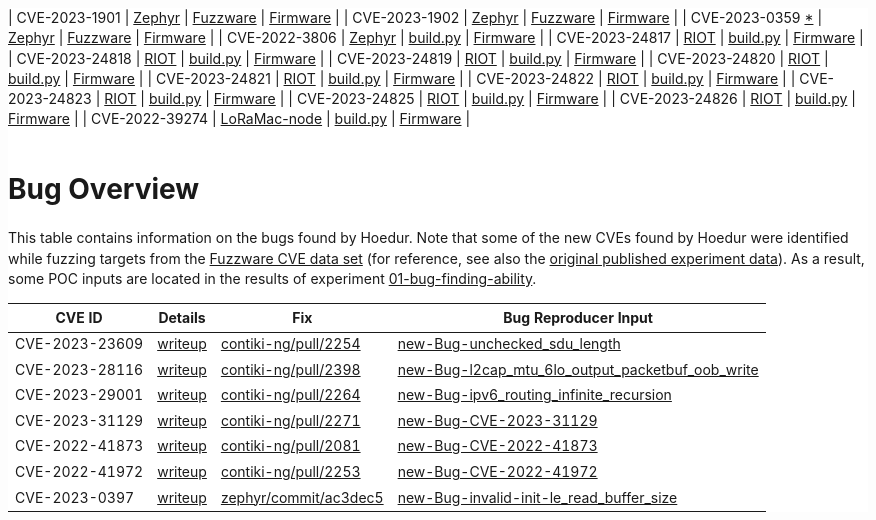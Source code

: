 | CVE-2023-1901 | [Zephyr](https://github.com/zephyrproject-rtos/zephyr) | [Fuzzware](https://github.com/fuzzware-fuzzer/fuzzware-experiments/blob/main/03-fuzzing-new-targets/zephyr-os/building/build_sample_CVE-2021-3329.sh) | [Firmware](../targets/arm/Fuzzware/zephyr-os/CVE-2020-10064)    |
| CVE-2023-1902 | [Zephyr](https://github.com/zephyrproject-rtos/zephyr) | [Fuzzware](https://github.com/fuzzware-fuzzer/fuzzware-experiments/blob/main/03-fuzzing-new-targets/zephyr-os/building/build_sample_CVE-2021-3329.sh) | [Firmware](../targets/arm/Fuzzware/zephyr-os/CVE-2020-10064)    |
| CVE-2023-0359 [\*](#*-cve-2023-0359-note) | [Zephyr](https://github.com/zephyrproject-rtos/zephyr) | [Fuzzware](https://github.com/fuzzware-fuzzer/fuzzware-experiments/blob/main/03-fuzzing-new-targets/zephyr-os/building/build_sample_CVE-2020-10064.sh) | [Firmware](../targets/arm/Fuzzware/zephyr-os/CVE-2020-10064)  |
| CVE-2022-3806 | [Zephyr](https://github.com/zephyrproject-rtos/zephyr) | [build.py](./building/zephyr-os/build.py) | [Firmware](../targets/arm/Fuzzware/zephyr-os/CVE-2022-3806)    |
| CVE-2023-24817 | [RIOT](https://github.com/RIOT-OS/RIOT) | [build.py](./building/riot/build.py) | [Firmware](../targets/arm/Hoedur/riot/CVE-2023-24817) |
| CVE-2023-24818 | [RIOT](https://github.com/RIOT-OS/RIOT) | [build.py](./building/riot/build.py) | [Firmware](../targets/arm/Hoedur/riot/CVE-2023-24818) |
| CVE-2023-24819 | [RIOT](https://github.com/RIOT-OS/RIOT) | [build.py](./building/riot/build.py) | [Firmware](../targets/arm/Hoedur/riot/CVE-2023-24819) |
| CVE-2023-24820 | [RIOT](https://github.com/RIOT-OS/RIOT) | [build.py](./building/riot/build.py) | [Firmware](../targets/arm/Hoedur/riot/CVE-2023-24820) |
| CVE-2023-24821 | [RIOT](https://github.com/RIOT-OS/RIOT) | [build.py](./building/riot/build.py) | [Firmware](../targets/arm/Hoedur/riot/CVE-2023-24821) |
| CVE-2023-24822 | [RIOT](https://github.com/RIOT-OS/RIOT) | [build.py](./building/riot/build.py) | [Firmware](../targets/arm/Hoedur/riot/CVE-2023-24822) |
| CVE-2023-24823 | [RIOT](https://github.com/RIOT-OS/RIOT) | [build.py](./building/riot/build.py) | [Firmware](../targets/arm/Hoedur/riot/CVE-2023-24823) |
| CVE-2023-24825 | [RIOT](https://github.com/RIOT-OS/RIOT) | [build.py](./building/riot/build.py) | [Firmware](../targets/arm/Hoedur/riot/CVE-2023-24825) |
| CVE-2023-24826 | [RIOT](https://github.com/RIOT-OS/RIOT) | [build.py](./building/riot/build.py) | [Firmware](../targets/arm/Hoedur/riot/CVE-2023-24826) |
| CVE-2022-39274 | [LoRaMac-node](https://github.com/Lora-net/LoRaMac-node) | [build.py](./building/loramac-node/build.py) | [Firmware](../targets/arm/Hoedur/loramac-node/CVE-2022-39274)    |

# Bug Overview
This table contains information on the bugs found by Hoedur. Note that some of the new CVEs found by Hoedur were identified while fuzzing targets from the [Fuzzware CVE data set](../targets/arm/Fuzzware) (for reference, see also the [original published experiment data](https://github.com/fuzzware-fuzzer/fuzzware-experiments/tree/main/03-fuzzing-new-targets)). As a result, some POC inputs are located in the results of experiment [01-bug-finding-ability](../01-bug-finding-ability).

| CVE ID         | Details                                               | Fix                   | Bug Reproducer Input  |
| ---            | -------                                               | ---                   | ---                   |
| CVE-2023-23609 | [writeup](./bug-details/contiki-ng/CVE-2023-23609-bt_l2cap_sdu_length_OOB.md) | [contiki-ng/pull/2254](https://github.com/contiki-ng/contiki-ng/pull/2254) | [new-Bug-unchecked_sdu_length](../01-bug-finding-ability/results/bug-reproducers/hoedur/arm/Fuzzware/contiki-ng/CVE-2020-12140/new-Bug-unchecked_sdu_length) |
| CVE-2023-28116 | [writeup](./bug-details/contiki-ng/CVE-2023-28116-ble-mac_config-OOB.md) | [contiki-ng/pull/2398](https://github.com/contiki-ng/contiki-ng/pull/2398) | [new-Bug-l2cap_mtu_6lo_output_packetbuf_oob_write](../01-bug-finding-ability/results/bug-reproducers/hoedur/arm/Fuzzware/contiki-ng/CVE-2020-12140/new-Bug-l2cap_mtu_6lo_output_packetbuf_oob_write) |
| CVE-2023-29001 | [writeup](./bug-details/contiki-ng/CVE-2023-29001-ipv6_routing_header_recursion.md) | [contiki-ng/pull/2264](https://github.com/contiki-ng/contiki-ng/pull/2264) | [new-Bug-ipv6_routing_infinite_recursion](../01-bug-finding-ability/results/bug-reproducers/hoedur/arm/Fuzzware/contiki-ng/CVE-2020-12140/new-Bug-ipv6_routing_infinite_recursion) |
| CVE-2023-31129 | [writeup](./bug-details/contiki-ng/CVE-2023-31129-ipv6_nbr_rs_SLLAO_missing_null_check.md) | [contiki-ng/pull/2271](https://github.com/contiki-ng/contiki-ng/pull/2271) | [new-Bug-CVE-2023-31129](./results/bug-reproducers/hoedur/arm/Hoedur/contiki-ng/CVE-2023-31129/new-Bug-CVE-2023-31129) |
| CVE-2022-41873 | [writeup](./bug-details/contiki-ng/CVE-2022-41873-bt_l2cap_cid_integer_truncation_OOB.md) | [contiki-ng/pull/2081](https://github.com/contiki-ng/contiki-ng/pull/2081) | [new-Bug-CVE-2022-41873](./results/bug-reproducers/hoedur/arm/Hoedur/contiki-ng/CVE-2022-41873/new-Bug-CVE-2022-41873) |
| CVE-2022-41972 | [writeup](./bug-details/contiki-ng/CVE-2022-41972-bt_l2cap_credit_missing_null_check.md) | [contiki-ng/pull/2253](https://github.com/contiki-ng/contiki-ng/pull/2253) | [new-Bug-CVE-2022-41972](./results/bug-reproducers/hoedur/arm/Hoedur/contiki-ng/CVE-2022-41972/new-Bug-CVE-2022-41972) |
| CVE-2023-0397  | [writeup](./bug-details/zephyr-os/CVE-2023-0397-hci-le_read_buffer_size-DoS.md) | [zephyr/commit/ac3dec5](https://github.com/zephyrproject-rtos/zephyr/commit/ac3dec5) | [new-Bug-invalid-init-le_read_buffer_size](../01-bug-finding-ability/results/bug-reproducers/hoedur/arm/Fuzzware/zephyr-os/CVE-2021-3329/new-Bug-invalid-init-le_read_buffer_size) |